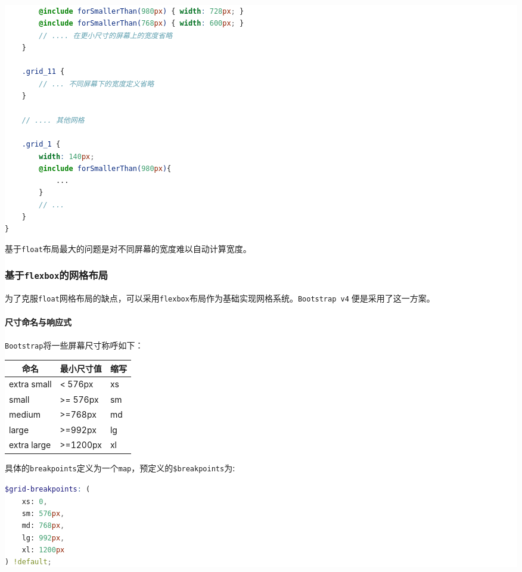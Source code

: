 ```SCSS
        @include forSmallerThan(980px) { width: 728px; }
        @include forSmallerThan(768px) { width: 600px; }
        // .... 在更小尺寸的屏幕上的宽度省略
    }

    .grid_11 { 
        // ... 不同屏幕下的宽度定义省略
    }

    // .... 其他网格

    .grid_1 { 
        width: 140px;
        @include forSmallerThan(980px){
            ...
        }
        // ...
    }
}
```
基于`float`布局最大的问题是对不同屏幕的宽度难以自动计算宽度。

### 基于`flexbox`的网格布局

为了克服`float`网格布局的缺点，可以采用`flexbox`布局作为基础实现网格系统。`Bootstrap v4` 便是采用了这一方案。

#### 尺寸命名与响应式

`Bootstrap`将一些屏幕尺寸称呼如下：

| 命名  | 最小尺寸值 | 缩写 | 
|-----|-----|-----|
| extra small | <  576px | xs |
| small | >= 576px | sm  |
| medium | >=768px | md  |
| large | >=992px  | lg  |
| extra large | >=1200px    | xl  |

具体的`breakpoints`定义为一个`map`，预定义的`$breakpoints`为:
```SCSS
$grid-breakpoints: (
    xs: 0,
    sm: 576px,
    md: 768px,
    lg: 992px,
    xl: 1200px
) !default;
```
